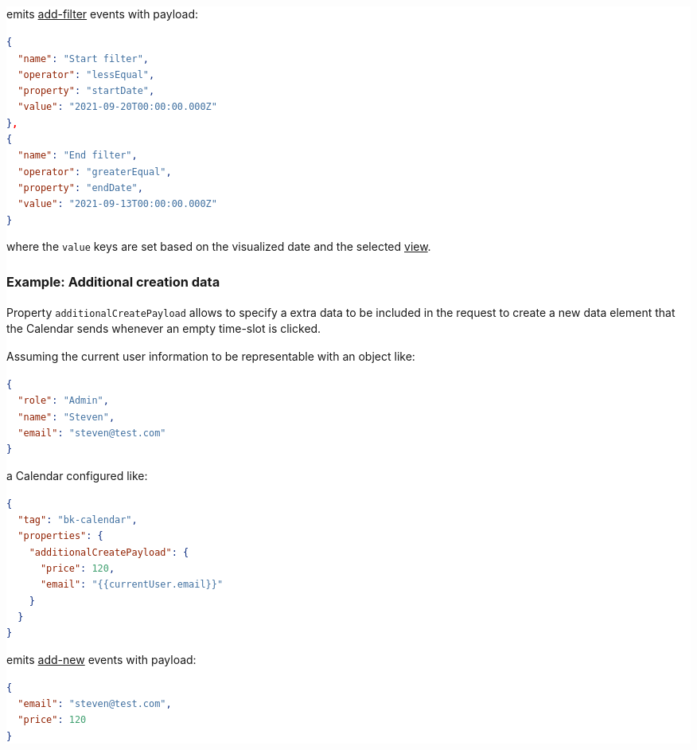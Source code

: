 emits [add-filter] events with payload:

```json
{
  "name": "Start filter",
  "operator": "lessEqual",
  "property": "startDate",
  "value": "2021-09-20T00:00:00.000Z"
},
{
  "name": "End filter",
  "operator": "greaterEqual",
  "property": "endDate",
  "value": "2021-09-13T00:00:00.000Z"
}
```

where the `value` keys are set based on the visualized date and the selected [view](#view).


### Example: Additional creation data

Property `additionalCreatePayload` allows to specify a extra data to be included in the request to create a new data element that the Calendar sends whenever an empty time-slot is clicked.

Assuming the current user information to be representable with an object like:

```json
{
  "role": "Admin",
  "name": "Steven",
  "email": "steven@test.com"
}
```

a Calendar configured like:

```json
{
  "tag": "bk-calendar",
  "properties": {
    "additionalCreatePayload": {
      "price": 120,
      "email": "{{currentUser.email}}"
    }
  }
}
```

emits [add-new] events with payload:

```json
{
  "email": "steven@test.com",
  "price": 120
}
```


[handlebars]: https://handlebarsjs.com/guide/expressions.html
[window-location]: https://developer.mozilla.org/en-US/docs/Web/API/Window/location
[data-schema]: /microfrontend-composer/back-kit/30_page_layout.md#data-schema
[filters-options]: /microfrontend-composer/back-kit/30_page_layout.md#filters-options
[localized-text]: /microfrontend-composer/back-kit/40_core_concepts.md#localization-and-i18n
[dynamic-configurations]: /microfrontend-composer/back-kit/40_core_concepts.md#dynamic-configuration
[url-mask]: /microfrontend-composer/back-kit/40_core_concepts.md#extracting-data-from-url---urlmask
[add-filter]: /microfrontend-composer/back-kit/70_events.md#add-filter
[loading-data]: /microfrontend-composer/back-kit/70_events.md#loading-data
[display-data]: /microfrontend-composer/back-kit/70_events.md#display-data
[change-query]: /microfrontend-composer/back-kit/70_events.md#change-query
[add-new]: /microfrontend-composer/back-kit/70_events.md#add-new
[selected-data]: /microfrontend-composer/back-kit/70_events.md#selected-data
[update-data]: /microfrontend-composer/back-kit/70_events.md#update-data
[bk-filters-manager]: /microfrontend-composer/back-kit/60_components/310_filters_manager.md